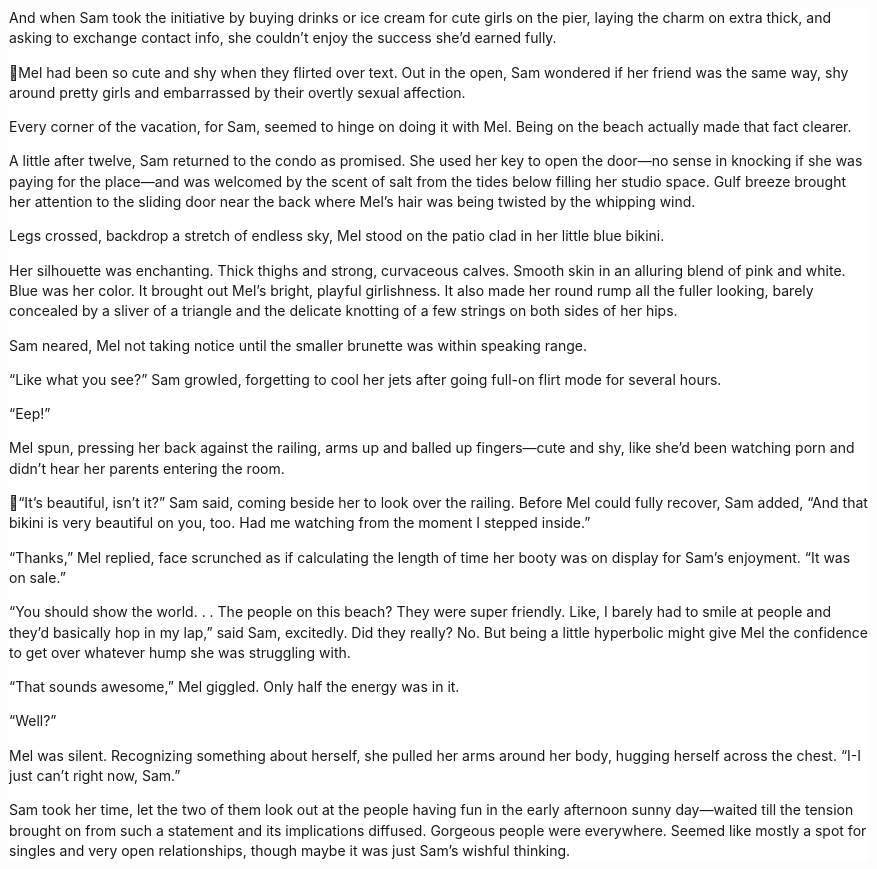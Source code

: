 And when Sam took the initiative by buying drinks or ice cream for cute girls on the pier, laying
the charm on extra thick, and asking to exchange contact info, she couldn’t enjoy the success
she’d earned fully.

Mel had been so cute and shy when they flirted over text. Out in the open, Sam wondered if her
friend was the same way, shy around pretty girls and embarrassed by their overtly sexual
affection.

Every corner of the vacation, for Sam, seemed to hinge on doing it with Mel. Being on the beach
actually made that fact clearer.

A little after twelve, Sam returned to the condo as promised. She used her key to open the
door—no sense in knocking if she was paying for the place—and was welcomed by the scent of
salt from the tides below filling her studio space. Gulf breeze brought her attention to the sliding
door near the back where Mel’s hair was being twisted by the whipping wind.

Legs crossed, backdrop a stretch of endless sky, Mel stood on the patio clad in her little blue
bikini.

Her silhouette was enchanting. Thick thighs and strong, curvaceous calves. Smooth skin in an
alluring blend of pink and white. Blue was her color. It brought out Mel’s bright, playful
girlishness. It also made her round rump all the fuller looking, barely concealed by a sliver of a
triangle and the delicate knotting of a few strings on both sides of her hips.

Sam neared, Mel not taking notice until the smaller brunette was within speaking range.

“Like what you see?” Sam growled, forgetting to cool her jets after going full-on flirt mode for
several hours.

“Eep!”

Mel spun, pressing her back against the railing, arms up and balled up fingers—cute and shy,
like she’d been watching porn and didn’t hear her parents entering the room.

“It’s beautiful, isn’t it?” Sam said, coming beside her to look over the railing. Before Mel could
fully recover, Sam added, “And that bikini is very beautiful on you, too. Had me watching from
the moment I stepped inside.”

“Thanks,” Mel replied, face scrunched as if calculating the length of time her booty was on
display for Sam’s enjoyment. “It was on sale.”

“You should show the world. . . The people on this beach? They were super friendly. Like, I
barely had to smile at people and they’d basically hop in my lap,” said Sam, excitedly. Did they
really? No. But being a little hyperbolic might give Mel the confidence to get over whatever
hump she was struggling with.

“That sounds awesome,” Mel giggled. Only half the energy was in it.

“Well?”

Mel was silent. Recognizing something about herself, she pulled her arms around her body,
hugging herself across the chest. “I-I just can’t right now, Sam.”

Sam took her time, let the two of them look out at the people having fun in the early afternoon
sunny day—waited till the tension brought on from such a statement and its implications
diffused. Gorgeous people were everywhere. Seemed like mostly a spot for singles and very
open relationships, though maybe it was just Sam’s wishful thinking.
